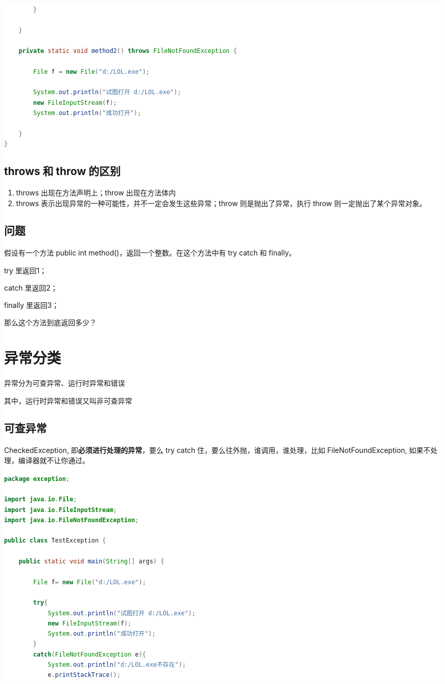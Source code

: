 ```java
        }
 
    }
 
    private static void method2() throws FileNotFoundException {
 
        File f = new File("d:/LOL.exe");
 
        System.out.println("试图打开 d:/LOL.exe");
        new FileInputStream(f);
        System.out.println("成功打开");
 
    }
}
```

## throws 和 throw 的区别

1. throws 出现在方法声明上；throw 出现在方法体内
2. throws 表示出现异常的一种可能性，并不一定会发生这些异常；throw 则是抛出了异常，执行 throw 则一定抛出了某个异常对象。 

## 问题

假设有一个方法 public int method()，返回一个整数。在这个方法中有 try catch 和 finally。

try 里返回1；

catch 里返回2；

finally 里返回3；

那么这个方法到底返回多少？

# 异常分类

异常分为可查异常、运行时异常和错误

其中，运行时异常和错误又叫非可查异常

## 可查异常

CheckedException, 即**必须进行处理的异常**，要么 try catch 住，要么往外抛，谁调用，谁处理，比如 FileNotFoundException, 如果不处理，编译器就不让你通过。

```java
package exception;
  
import java.io.File;
import java.io.FileInputStream;
import java.io.FileNotFoundException;
  
public class TestException {
  
    public static void main(String[] args) {
          
        File f= new File("d:/LOL.exe");
          
        try{
            System.out.println("试图打开 d:/LOL.exe");
            new FileInputStream(f);
            System.out.println("成功打开");
        }
        catch(FileNotFoundException e){
            System.out.println("d:/LOL.exe不存在");
            e.printStackTrace();
```